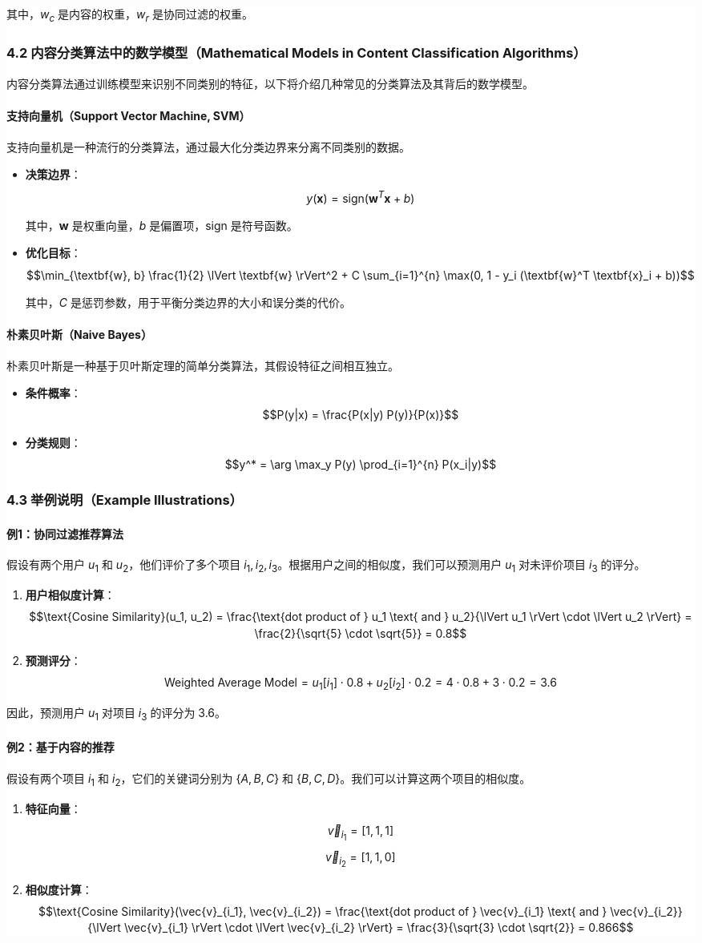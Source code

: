   其中，$w_c$ 是内容的权重，$w_r$ 是协同过滤的权重。

### 4.2 内容分类算法中的数学模型（Mathematical Models in Content Classification Algorithms）

内容分类算法通过训练模型来识别不同类别的特征，以下将介绍几种常见的分类算法及其背后的数学模型。

#### 支持向量机（Support Vector Machine, SVM）

支持向量机是一种流行的分类算法，通过最大化分类边界来分离不同类别的数据。

- **决策边界**：
  $$y(\textbf{x}) = \text{sign}(\textbf{w}^T \textbf{x} + b)$$

  其中，$\textbf{w}$ 是权重向量，$b$ 是偏置项，$\text{sign}$ 是符号函数。

- **优化目标**：
  $$\min_{\textbf{w}, b} \frac{1}{2} \lVert \textbf{w} \rVert^2 + C \sum_{i=1}^{n} \max(0, 1 - y_i (\textbf{w}^T \textbf{x}_i + b))$$

  其中，$C$ 是惩罚参数，用于平衡分类边界的大小和误分类的代价。

#### 朴素贝叶斯（Naive Bayes）

朴素贝叶斯是一种基于贝叶斯定理的简单分类算法，其假设特征之间相互独立。

- **条件概率**：
  $$P(y|x) = \frac{P(x|y) P(y)}{P(x)}$$

- **分类规则**：
  $$y^* = \arg \max_y P(y) \prod_{i=1}^{n} P(x_i|y)$$

### 4.3 举例说明（Example Illustrations）

#### 例1：协同过滤推荐算法

假设有两个用户 $u_1$ 和 $u_2$，他们评价了多个项目 $i_1, i_2, i_3$。根据用户之间的相似度，我们可以预测用户 $u_1$ 对未评价项目 $i_3$ 的评分。

1. **用户相似度计算**：
   $$\text{Cosine Similarity}(u_1, u_2) = \frac{\text{dot product of } u_1 \text{ and } u_2}{\lVert u_1 \rVert \cdot \lVert u_2 \rVert} = \frac{2}{\sqrt{5} \cdot \sqrt{5}} = 0.8$$

2. **预测评分**：
   $$\text{Weighted Average Model} = u_1[i_1] \cdot 0.8 + u_2[i_2] \cdot 0.2 = 4 \cdot 0.8 + 3 \cdot 0.2 = 3.6$$

因此，预测用户 $u_1$ 对项目 $i_3$ 的评分为 3.6。

#### 例2：基于内容的推荐

假设有两个项目 $i_1$ 和 $i_2$，它们的关键词分别为 $\{A, B, C\}$ 和 $\{B, C, D\}$。我们可以计算这两个项目的相似度。

1. **特征向量**：
   $$\vec{v}_{i_1} = [1, 1, 1]$$
   $$\vec{v}_{i_2} = [1, 1, 0]$$

2. **相似度计算**：
   $$\text{Cosine Similarity}(\vec{v}_{i_1}, \vec{v}_{i_2}) = \frac{\text{dot product of } \vec{v}_{i_1} \text{ and } \vec{v}_{i_2}}{\lVert \vec{v}_{i_1} \rVert \cdot \lVert \vec{v}_{i_2} \rVert} = \frac{3}{\sqrt{3} \cdot \sqrt{2}} = 0.866$$
